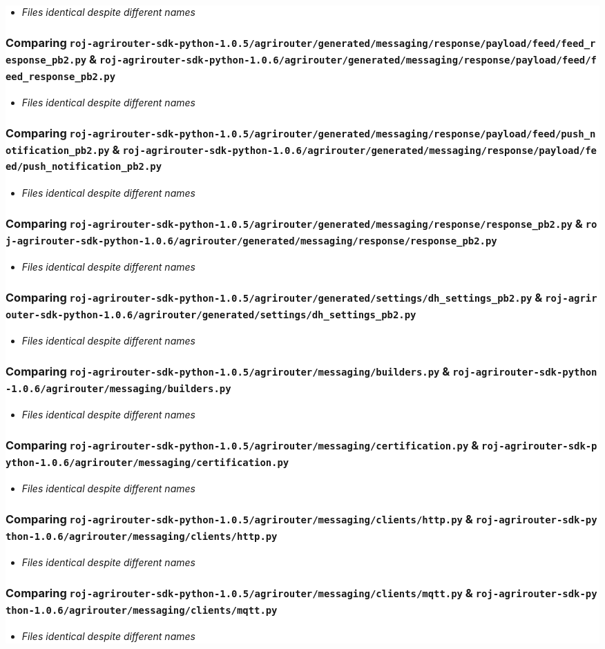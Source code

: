  * *Files identical despite different names*

### Comparing `roj-agrirouter-sdk-python-1.0.5/agrirouter/generated/messaging/response/payload/feed/feed_response_pb2.py` & `roj-agrirouter-sdk-python-1.0.6/agrirouter/generated/messaging/response/payload/feed/feed_response_pb2.py`

 * *Files identical despite different names*

### Comparing `roj-agrirouter-sdk-python-1.0.5/agrirouter/generated/messaging/response/payload/feed/push_notification_pb2.py` & `roj-agrirouter-sdk-python-1.0.6/agrirouter/generated/messaging/response/payload/feed/push_notification_pb2.py`

 * *Files identical despite different names*

### Comparing `roj-agrirouter-sdk-python-1.0.5/agrirouter/generated/messaging/response/response_pb2.py` & `roj-agrirouter-sdk-python-1.0.6/agrirouter/generated/messaging/response/response_pb2.py`

 * *Files identical despite different names*

### Comparing `roj-agrirouter-sdk-python-1.0.5/agrirouter/generated/settings/dh_settings_pb2.py` & `roj-agrirouter-sdk-python-1.0.6/agrirouter/generated/settings/dh_settings_pb2.py`

 * *Files identical despite different names*

### Comparing `roj-agrirouter-sdk-python-1.0.5/agrirouter/messaging/builders.py` & `roj-agrirouter-sdk-python-1.0.6/agrirouter/messaging/builders.py`

 * *Files identical despite different names*

### Comparing `roj-agrirouter-sdk-python-1.0.5/agrirouter/messaging/certification.py` & `roj-agrirouter-sdk-python-1.0.6/agrirouter/messaging/certification.py`

 * *Files identical despite different names*

### Comparing `roj-agrirouter-sdk-python-1.0.5/agrirouter/messaging/clients/http.py` & `roj-agrirouter-sdk-python-1.0.6/agrirouter/messaging/clients/http.py`

 * *Files identical despite different names*

### Comparing `roj-agrirouter-sdk-python-1.0.5/agrirouter/messaging/clients/mqtt.py` & `roj-agrirouter-sdk-python-1.0.6/agrirouter/messaging/clients/mqtt.py`

 * *Files identical despite different names*
